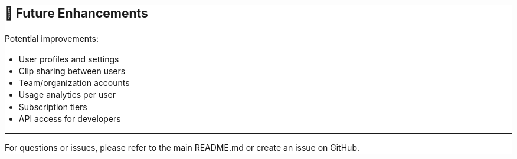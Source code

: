 ## 📱 Future Enhancements

Potential improvements:
- User profiles and settings
- Clip sharing between users
- Team/organization accounts
- Usage analytics per user
- Subscription tiers
- API access for developers

---

For questions or issues, please refer to the main README.md or create an issue on GitHub.
